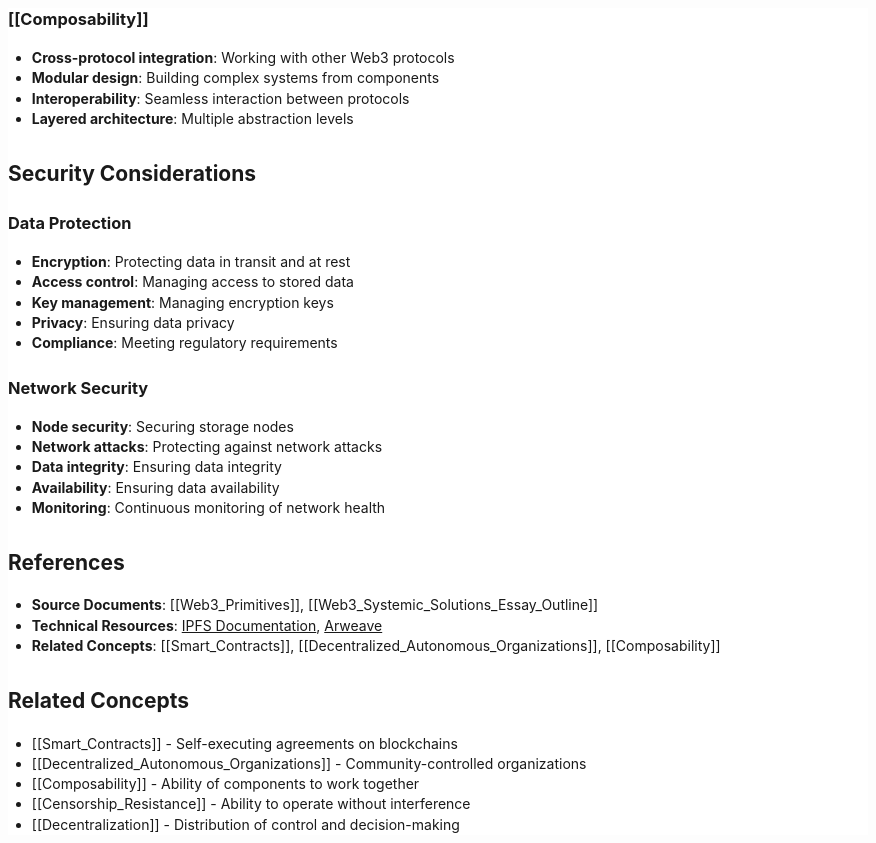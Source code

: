 ### [[Composability]]
- **Cross-protocol integration**: Working with other Web3 protocols
- **Modular design**: Building complex systems from components
- **Interoperability**: Seamless interaction between protocols
- **Layered architecture**: Multiple abstraction levels

## Security Considerations

### Data Protection
- **Encryption**: Protecting data in transit and at rest
- **Access control**: Managing access to stored data
- **Key management**: Managing encryption keys
- **Privacy**: Ensuring data privacy
- **Compliance**: Meeting regulatory requirements

### Network Security
- **Node security**: Securing storage nodes
- **Network attacks**: Protecting against network attacks
- **Data integrity**: Ensuring data integrity
- **Availability**: Ensuring data availability
- **Monitoring**: Continuous monitoring of network health

## References

- **Source Documents**: [[Web3_Primitives]], [[Web3_Systemic_Solutions_Essay_Outline]]
- **Technical Resources**: [IPFS Documentation](https://docs.ipfs.io/), [Arweave](https://www.arweave.org/)
- **Related Concepts**: [[Smart_Contracts]], [[Decentralized_Autonomous_Organizations]], [[Composability]]

## Related Concepts

- [[Smart_Contracts]] - Self-executing agreements on blockchains
- [[Decentralized_Autonomous_Organizations]] - Community-controlled organizations
- [[Composability]] - Ability of components to work together
- [[Censorship_Resistance]] - Ability to operate without interference
- [[Decentralization]] - Distribution of control and decision-making
